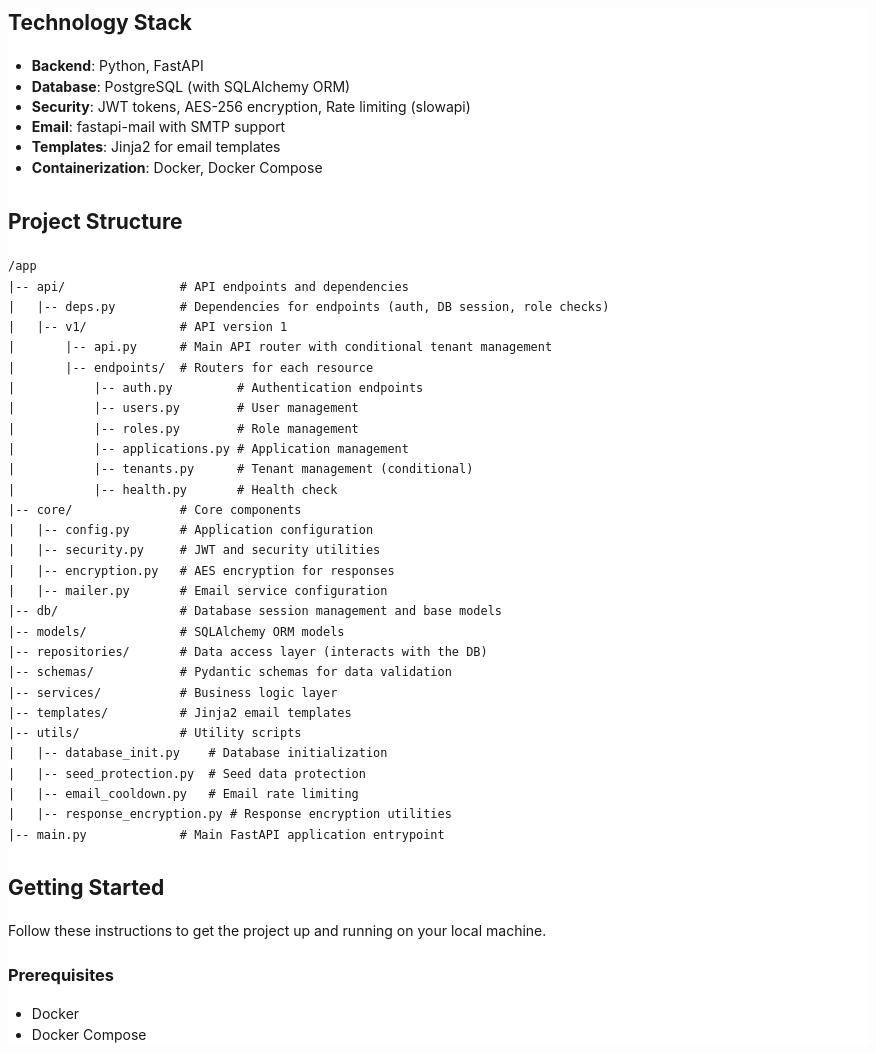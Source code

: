 ## Technology Stack

- **Backend**: Python, FastAPI
- **Database**: PostgreSQL (with SQLAlchemy ORM)
- **Security**: JWT tokens, AES-256 encryption, Rate limiting (slowapi)
- **Email**: fastapi-mail with SMTP support
- **Templates**: Jinja2 for email templates
- **Containerization**: Docker, Docker Compose

## Project Structure

```
/app
|-- api/                # API endpoints and dependencies
|   |-- deps.py         # Dependencies for endpoints (auth, DB session, role checks)
|   |-- v1/             # API version 1
|       |-- api.py      # Main API router with conditional tenant management
|       |-- endpoints/  # Routers for each resource
|           |-- auth.py         # Authentication endpoints
|           |-- users.py        # User management
|           |-- roles.py        # Role management
|           |-- applications.py # Application management
|           |-- tenants.py      # Tenant management (conditional)
|           |-- health.py       # Health check
|-- core/               # Core components
|   |-- config.py       # Application configuration
|   |-- security.py     # JWT and security utilities
|   |-- encryption.py   # AES encryption for responses
|   |-- mailer.py       # Email service configuration
|-- db/                 # Database session management and base models
|-- models/             # SQLAlchemy ORM models
|-- repositories/       # Data access layer (interacts with the DB)
|-- schemas/            # Pydantic schemas for data validation
|-- services/           # Business logic layer
|-- templates/          # Jinja2 email templates
|-- utils/              # Utility scripts
|   |-- database_init.py    # Database initialization
|   |-- seed_protection.py  # Seed data protection
|   |-- email_cooldown.py   # Email rate limiting
|   |-- response_encryption.py # Response encryption utilities
|-- main.py             # Main FastAPI application entrypoint
```

## Getting Started

Follow these instructions to get the project up and running on your local machine.

### Prerequisites

- Docker
- Docker Compose
